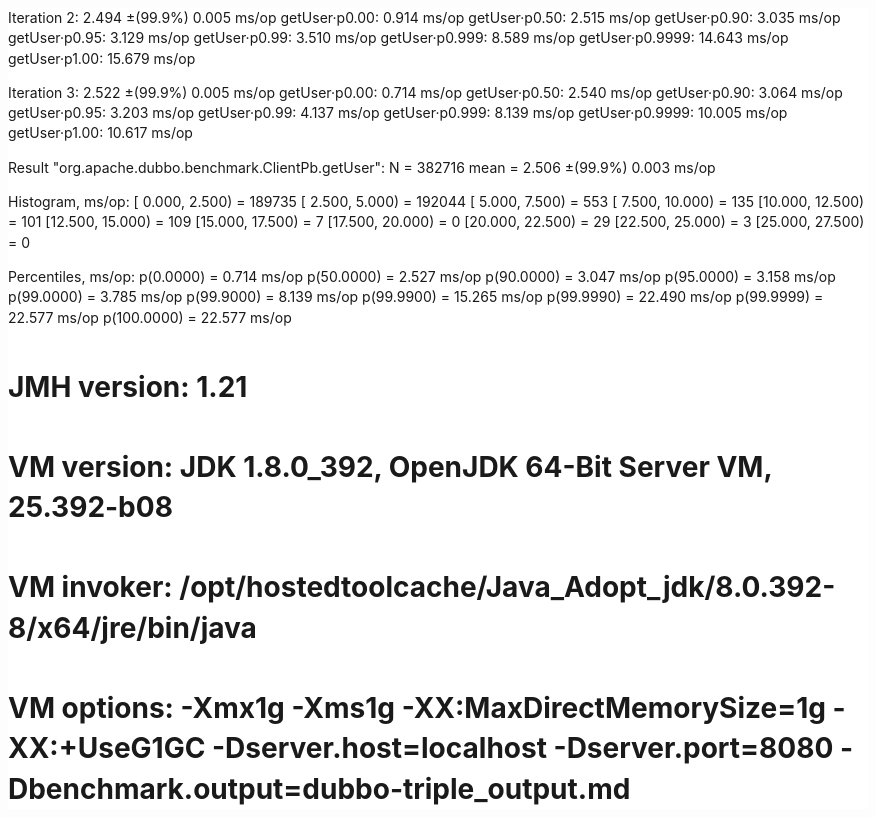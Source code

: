 Iteration   2: 2.494 ±(99.9%) 0.005 ms/op
                 getUser·p0.00:   0.914 ms/op
                 getUser·p0.50:   2.515 ms/op
                 getUser·p0.90:   3.035 ms/op
                 getUser·p0.95:   3.129 ms/op
                 getUser·p0.99:   3.510 ms/op
                 getUser·p0.999:  8.589 ms/op
                 getUser·p0.9999: 14.643 ms/op
                 getUser·p1.00:   15.679 ms/op

Iteration   3: 2.522 ±(99.9%) 0.005 ms/op
                 getUser·p0.00:   0.714 ms/op
                 getUser·p0.50:   2.540 ms/op
                 getUser·p0.90:   3.064 ms/op
                 getUser·p0.95:   3.203 ms/op
                 getUser·p0.99:   4.137 ms/op
                 getUser·p0.999:  8.139 ms/op
                 getUser·p0.9999: 10.005 ms/op
                 getUser·p1.00:   10.617 ms/op



Result "org.apache.dubbo.benchmark.ClientPb.getUser":
  N = 382716
  mean =      2.506 ±(99.9%) 0.003 ms/op

  Histogram, ms/op:
    [ 0.000,  2.500) = 189735 
    [ 2.500,  5.000) = 192044 
    [ 5.000,  7.500) = 553 
    [ 7.500, 10.000) = 135 
    [10.000, 12.500) = 101 
    [12.500, 15.000) = 109 
    [15.000, 17.500) = 7 
    [17.500, 20.000) = 0 
    [20.000, 22.500) = 29 
    [22.500, 25.000) = 3 
    [25.000, 27.500) = 0 

  Percentiles, ms/op:
      p(0.0000) =      0.714 ms/op
     p(50.0000) =      2.527 ms/op
     p(90.0000) =      3.047 ms/op
     p(95.0000) =      3.158 ms/op
     p(99.0000) =      3.785 ms/op
     p(99.9000) =      8.139 ms/op
     p(99.9900) =     15.265 ms/op
     p(99.9990) =     22.490 ms/op
     p(99.9999) =     22.577 ms/op
    p(100.0000) =     22.577 ms/op


# JMH version: 1.21
# VM version: JDK 1.8.0_392, OpenJDK 64-Bit Server VM, 25.392-b08
# VM invoker: /opt/hostedtoolcache/Java_Adopt_jdk/8.0.392-8/x64/jre/bin/java
# VM options: -Xmx1g -Xms1g -XX:MaxDirectMemorySize=1g -XX:+UseG1GC -Dserver.host=localhost -Dserver.port=8080 -Dbenchmark.output=dubbo-triple_output.md